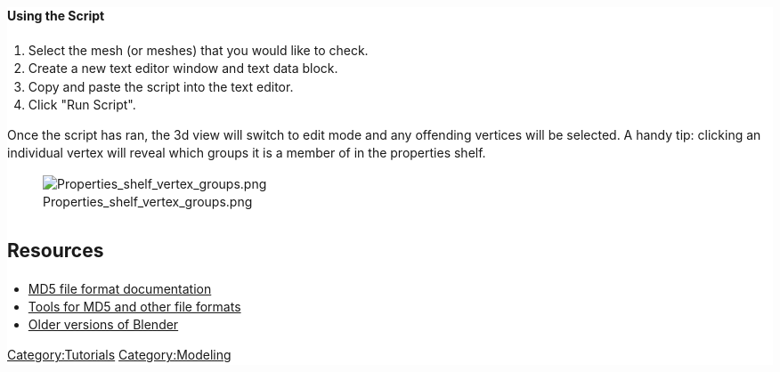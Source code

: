#### Using the Script

1.  Select the mesh (or meshes) that you would like to check.
2.  Create a new text editor window and text data block.
3.  Copy and paste the script into the text editor.
4.  Click "Run Script".

Once the script has ran, the 3d view will switch to edit mode and any
offending vertices will be selected. A handy tip: clicking an individual
vertex will reveal which groups it is a member of in the properties
shelf.

<figure>
<img src="Properties_shelf_vertex_groups.png"
title="Properties_shelf_vertex_groups.png" />
<figcaption>Properties_shelf_vertex_groups.png</figcaption>
</figure>

## Resources

- [MD5 file format
  documentation](http://www.modwiki.net/wiki/MD5_%28file_format%29)
- [Tools for MD5 and other file
  formats](http://www.katsbits.com/tools/#)
- [Older versions of Blender](http://download.blender.org/release/)

[Category:Tutorials](Category:Tutorials "wikilink")
[Category:Modeling](Category:Modeling "wikilink")